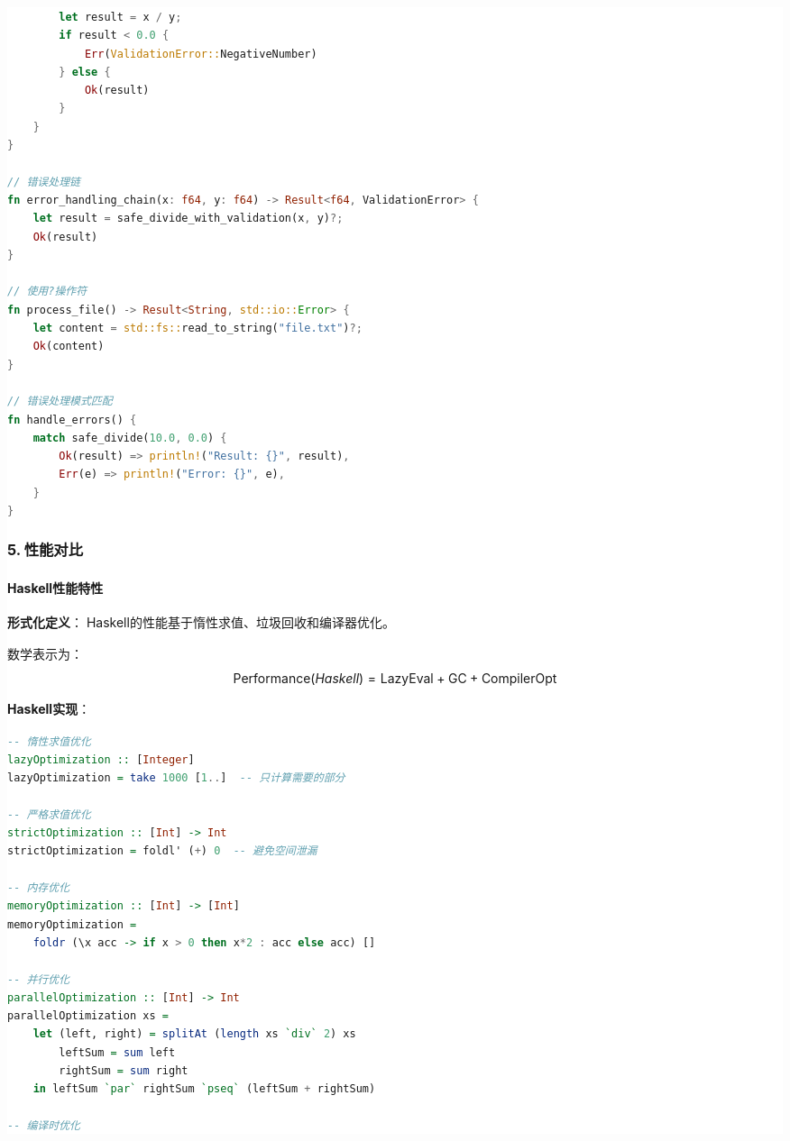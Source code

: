 ```rust
        let result = x / y;
        if result < 0.0 {
            Err(ValidationError::NegativeNumber)
        } else {
            Ok(result)
        }
    }
}

// 错误处理链
fn error_handling_chain(x: f64, y: f64) -> Result<f64, ValidationError> {
    let result = safe_divide_with_validation(x, y)?;
    Ok(result)
}

// 使用?操作符
fn process_file() -> Result<String, std::io::Error> {
    let content = std::fs::read_to_string("file.txt")?;
    Ok(content)
}

// 错误处理模式匹配
fn handle_errors() {
    match safe_divide(10.0, 0.0) {
        Ok(result) => println!("Result: {}", result),
        Err(e) => println!("Error: {}", e),
    }
}
```

### 5. 性能对比

#### Haskell性能特性

**形式化定义**：
Haskell的性能基于惰性求值、垃圾回收和编译器优化。

数学表示为：
$$\text{Performance}(Haskell) = \text{LazyEval} + \text{GC} + \text{CompilerOpt}$$

**Haskell实现**：
```haskell
-- 惰性求值优化
lazyOptimization :: [Integer]
lazyOptimization = take 1000 [1..]  -- 只计算需要的部分

-- 严格求值优化
strictOptimization :: [Int] -> Int
strictOptimization = foldl' (+) 0  -- 避免空间泄漏

-- 内存优化
memoryOptimization :: [Int] -> [Int]
memoryOptimization = 
    foldr (\x acc -> if x > 0 then x*2 : acc else acc) []

-- 并行优化
parallelOptimization :: [Int] -> Int
parallelOptimization xs = 
    let (left, right) = splitAt (length xs `div` 2) xs
        leftSum = sum left
        rightSum = sum right
    in leftSum `par` rightSum `pseq` (leftSum + rightSum)

-- 编译时优化
```